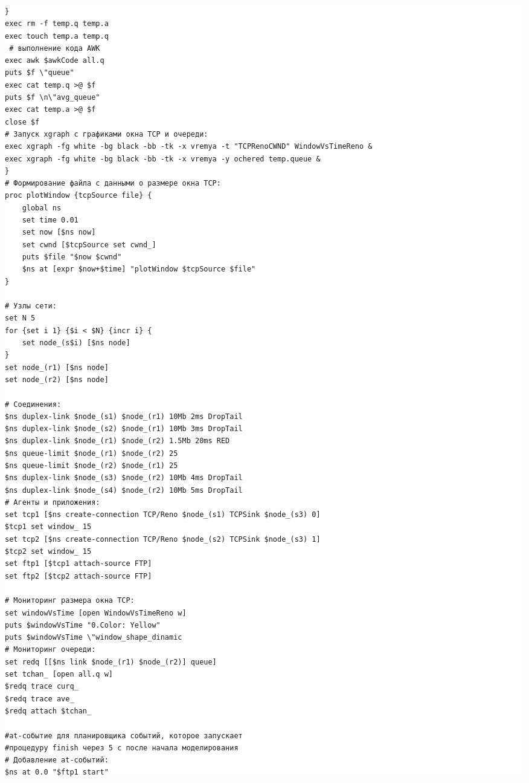 ```
}
exec rm -f temp.q temp.a
exec touch temp.a temp.q
 # выполнение кода AWK
exec awk $awkCode all.q
puts $f \"queue"
exec cat temp.q >@ $f
puts $f \n\"avg_queue"
exec cat temp.a >@ $f
close $f
# Запуск xgraph с графиками окна TCP и очереди:
exec xgraph -fg white -bg black -bb -tk -x vremya -t "TCPRenoCWND" WindowVsTimeReno &
exec xgraph -fg white -bg black -bb -tk -x vremya -y ochered temp.queue &
}
# Формирование файла с данными о размере окна TCP:
proc plotWindow {tcpSource file} {
	global ns
	set time 0.01
	set now [$ns now]
	set cwnd [$tcpSource set cwnd_]
	puts $file "$now $cwnd"
	$ns at [expr $now+$time] "plotWindow $tcpSource $file"
}

# Узлы сети:
set N 5
for {set i 1} {$i < $N} {incr i} {
	set node_(s$i) [$ns node]
}
set node_(r1) [$ns node]
set node_(r2) [$ns node]

# Соединения:
$ns duplex-link $node_(s1) $node_(r1) 10Mb 2ms DropTail
$ns duplex-link $node_(s2) $node_(r1) 10Mb 3ms DropTail
$ns duplex-link $node_(r1) $node_(r2) 1.5Mb 20ms RED
$ns queue-limit $node_(r1) $node_(r2) 25
$ns queue-limit $node_(r2) $node_(r1) 25
$ns duplex-link $node_(s3) $node_(r2) 10Mb 4ms DropTail
$ns duplex-link $node_(s4) $node_(r2) 10Mb 5ms DropTail
# Агенты и приложения:
set tcp1 [$ns create-connection TCP/Reno $node_(s1) TCPSink $node_(s3) 0]
$tcp1 set window_ 15
set tcp2 [$ns create-connection TCP/Reno $node_(s2) TCPSink $node_(s3) 1]
$tcp2 set window_ 15
set ftp1 [$tcp1 attach-source FTP]
set ftp2 [$tcp2 attach-source FTP]

# Мониторинг размера окна TCP:
set windowVsTime [open WindowVsTimeReno w]
puts $windowVsTime "0.Color: Yellow"
puts $windowVsTime \"window_shape_dinamic
# Мониторинг очереди:
set redq [[$ns link $node_(r1) $node_(r2)] queue]
set tchan_ [open all.q w]
$redq trace curq_
$redq trace ave_
$redq attach $tchan_

#at-событие для планировщика событий, которое запускает
#процедуру finish через 5 с после начала моделирования
# Добавление at-событий:
$ns at 0.0 "$ftp1 start"
```